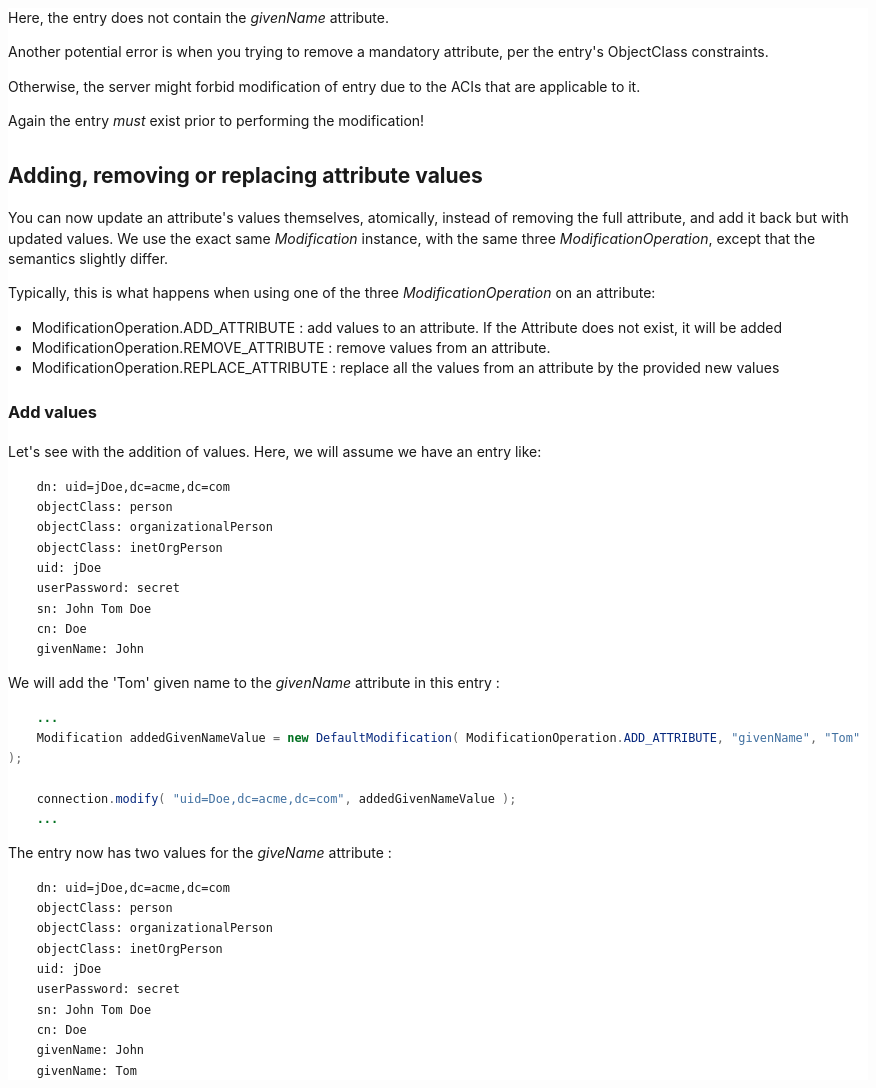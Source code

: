 Here, the entry does not contain the _givenName_ attribute.

Another potential error is when you trying to remove a mandatory attribute, per the entry's ObjectClass constraints.

Otherwise, the server might forbid modification of entry due to the ACIs that are applicable to it.

Again the entry *must* exist prior to performing the modification!

## Adding, removing or replacing attribute values

You can now update an attribute's values themselves, atomically, instead of removing the full attribute, and add it back but with updated values. We use the exact same _Modification_ instance, with the same three _ModificationOperation_, except that the semantics slightly differ.

Typically, this is what happens when using one of the three _ModificationOperation_ on an attribute:

* ModificationOperation.ADD_ATTRIBUTE : add values to an attribute. If the Attribute does not exist, it will be added
* ModificationOperation.REMOVE_ATTRIBUTE : remove values from an attribute.
* ModificationOperation.REPLACE_ATTRIBUTE : replace all the values from an attribute by the provided new values

### Add values

Let's see with the addition of values. Here, we will assume we have an entry like:

```Text
    dn: uid=jDoe,dc=acme,dc=com
    objectClass: person
    objectClass: organizationalPerson
    objectClass: inetOrgPerson
    uid: jDoe
    userPassword: secret
    sn: John Tom Doe
    cn: Doe
    givenName: John
```

We will add the 'Tom' given name to the _givenName_ attribute in this entry :

```Java
    ...
    Modification addedGivenNameValue = new DefaultModification( ModificationOperation.ADD_ATTRIBUTE, "givenName", "Tom" );

    connection.modify( "uid=Doe,dc=acme,dc=com", addedGivenNameValue );
    ...
```

The entry now has two values for the _giveName_ attribute :

```Text
    dn: uid=jDoe,dc=acme,dc=com
    objectClass: person
    objectClass: organizationalPerson
    objectClass: inetOrgPerson
    uid: jDoe
    userPassword: secret
    sn: John Tom Doe
    cn: Doe
    givenName: John
    givenName: Tom
```
